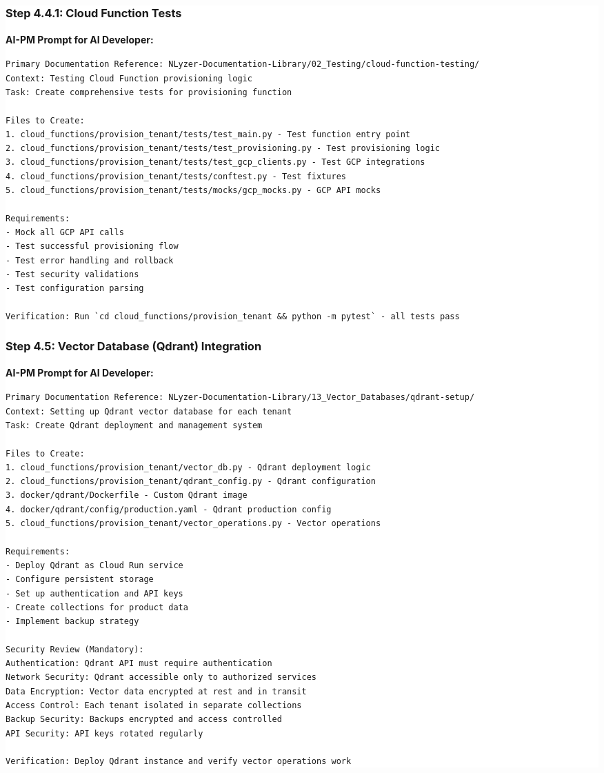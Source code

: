 ### Step 4.4.1: Cloud Function Tests

**AI-PM Prompt for AI Developer:**
```
Primary Documentation Reference: NLyzer-Documentation-Library/02_Testing/cloud-function-testing/
Context: Testing Cloud Function provisioning logic
Task: Create comprehensive tests for provisioning function

Files to Create:
1. cloud_functions/provision_tenant/tests/test_main.py - Test function entry point
2. cloud_functions/provision_tenant/tests/test_provisioning.py - Test provisioning logic
3. cloud_functions/provision_tenant/tests/test_gcp_clients.py - Test GCP integrations
4. cloud_functions/provision_tenant/tests/conftest.py - Test fixtures
5. cloud_functions/provision_tenant/tests/mocks/gcp_mocks.py - GCP API mocks

Requirements:
- Mock all GCP API calls
- Test successful provisioning flow
- Test error handling and rollback
- Test security validations
- Test configuration parsing

Verification: Run `cd cloud_functions/provision_tenant && python -m pytest` - all tests pass
```

### Step 4.5: Vector Database (Qdrant) Integration

**AI-PM Prompt for AI Developer:**
```
Primary Documentation Reference: NLyzer-Documentation-Library/13_Vector_Databases/qdrant-setup/
Context: Setting up Qdrant vector database for each tenant
Task: Create Qdrant deployment and management system

Files to Create:
1. cloud_functions/provision_tenant/vector_db.py - Qdrant deployment logic
2. cloud_functions/provision_tenant/qdrant_config.py - Qdrant configuration
3. docker/qdrant/Dockerfile - Custom Qdrant image
4. docker/qdrant/config/production.yaml - Qdrant production config
5. cloud_functions/provision_tenant/vector_operations.py - Vector operations

Requirements:
- Deploy Qdrant as Cloud Run service
- Configure persistent storage
- Set up authentication and API keys
- Create collections for product data
- Implement backup strategy

Security Review (Mandatory):
Authentication: Qdrant API must require authentication
Network Security: Qdrant accessible only to authorized services
Data Encryption: Vector data encrypted at rest and in transit
Access Control: Each tenant isolated in separate collections
Backup Security: Backups encrypted and access controlled
API Security: API keys rotated regularly

Verification: Deploy Qdrant instance and verify vector operations work
```
